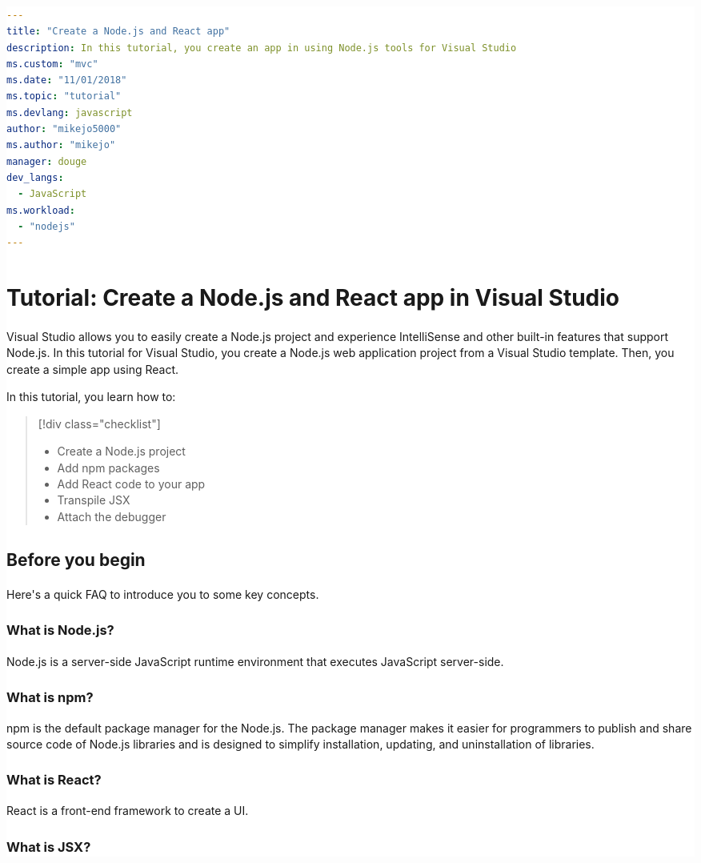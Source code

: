 ```yaml
---
title: "Create a Node.js and React app"
description: In this tutorial, you create an app in using Node.js tools for Visual Studio
ms.custom: "mvc"
ms.date: "11/01/2018"
ms.topic: "tutorial"
ms.devlang: javascript
author: "mikejo5000"
ms.author: "mikejo"
manager: douge
dev_langs:
  - JavaScript
ms.workload:
  - "nodejs"
---
```

# Tutorial: Create a Node.js and React app in Visual Studio

Visual Studio allows you to easily create a Node.js project and experience IntelliSense and other built-in features that support Node.js. In this tutorial for Visual Studio, you create a Node.js web application project from a Visual Studio template. Then, you create a simple app using React.

In this tutorial, you learn how to:
> [!div class="checklist"]
> * Create a Node.js project
> * Add npm packages
> * Add React code to your app
> * Transpile JSX
> * Attach the debugger

## Before you begin

Here's a quick FAQ to introduce you to some key concepts.

### What is Node.js?

Node.js is a server-side JavaScript runtime environment that executes JavaScript server-side.

### What is npm?

npm is the default package manager for the Node.js. The package manager makes it easier for programmers to publish and share source code of Node.js libraries and is designed to simplify installation, updating, and uninstallation of libraries.

### What is React?

React is a front-end framework to create a UI.

### What is JSX?
